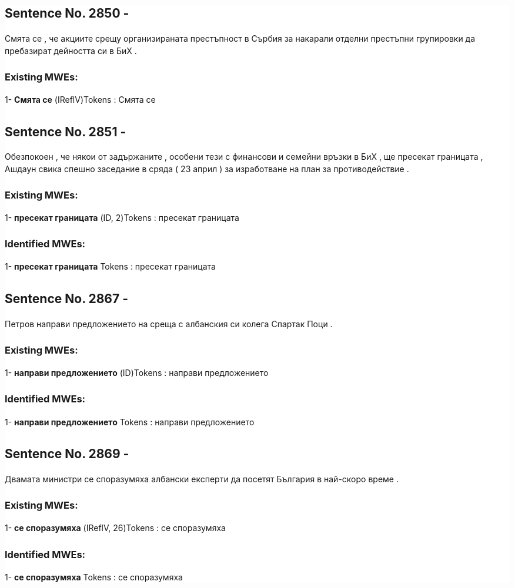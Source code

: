 ## Sentence No. 2850 - 
Смята се , че акциите срещу организираната престъпност в Сърбия за накарали отделни престъпни групировки да пребазират дейността си в БиХ .
### Existing MWEs: 
1- **Смята се** (IReflV)Tokens : 
Смята
се

## Sentence No. 2851 - 
Обезпокоен , че някои от задържаните , особени тези с финансови и семейни връзки в БиХ , ще пресекат границата , Ашдаун свика спешно заседание в сряда ( 23 април ) за изработване на план за противодействие .
### Existing MWEs: 
1- **пресекат границата** (ID, 2)Tokens : 
пресекат
границата

### Identified MWEs: 
1- **пресекат границата** Tokens : 
пресекат
границата

## Sentence No. 2867 - 
Петров направи предложението на среща с албанския си колега Спартак Поци .
### Existing MWEs: 
1- **направи предложението** (ID)Tokens : 
направи
предложението

### Identified MWEs: 
1- **направи предложението** Tokens : 
направи
предложението

## Sentence No. 2869 - 
Двамата министри се споразумяха албански експерти да посетят България в най-скоро време .
### Existing MWEs: 
1- **се споразумяха** (IReflV, 26)Tokens : 
се
споразумяха

### Identified MWEs: 
1- **се споразумяха** Tokens : 
се
споразумяха
